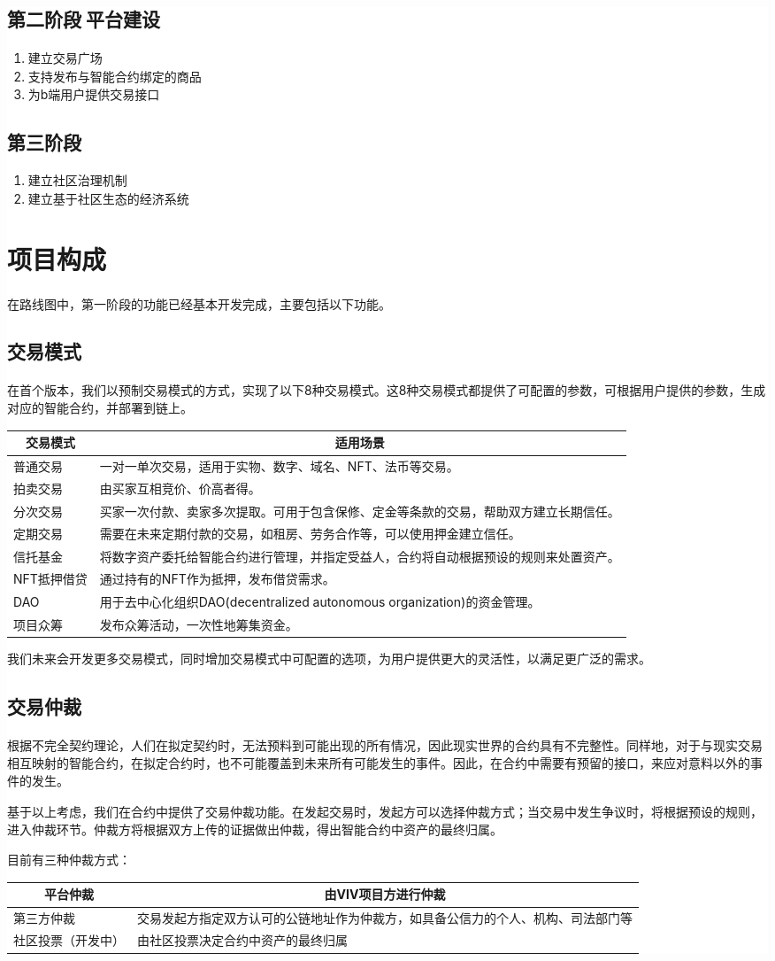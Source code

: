 ## **第二阶段 平台建设** 

1.  建立交易广场
2.  支持发布与智能合约绑定的商品
3.  为b端用户提供交易接口

## **第三阶段** 

1.  建立社区治理机制
2.  建立基于社区生态的经济系统

# **项目构成** 

在路线图中，第一阶段的功能已经基本开发完成，主要包括以下功能。

## **交易模式** 

在首个版本，我们以预制交易模式的方式，实现了以下8种交易模式。这8种交易模式都提供了可配置的参数，可根据用户提供的参数，生成对应的智能合约，并部署到链上。

| 交易模式 | 适用场景 |
| --- | --- |
| 普通交易 | 一对一单次交易，适用于实物、数字、域名、NFT、法币等交易。 |
| 拍卖交易 | 由买家互相竞价、价高者得。 |
| 分次交易 | 买家一次付款、卖家多次提取。可用于包含保修、定金等条款的交易，帮助双方建立长期信任。 |
| 定期交易 | 需要在未来定期付款的交易，如租房、劳务合作等，可以使用押金建立信任。 |
| 信托基金 | 将数字资产委托给智能合约进行管理，并指定受益人，合约将自动根据预设的规则来处置资产。 |
| NFT抵押借贷 | 通过持有的NFT作为抵押，发布借贷需求。 |
| DAO | 用于去中心化组织DAO(decentralized autonomous organization)的资金管理。 |
| 项目众筹 | 发布众筹活动，一次性地筹集资金。 |

我们未来会开发更多交易模式，同时增加交易模式中可配置的选项，为用户提供更大的灵活性，以满足更广泛的需求。

## **交易仲裁** 

根据不完全契约理论，人们在拟定契约时，无法预料到可能出现的所有情况，因此现实世界的合约具有不完整性。同样地，对于与现实交易相互映射的智能合约，在拟定合约时，也不可能覆盖到未来所有可能发生的事件。因此，在合约中需要有预留的接口，来应对意料以外的事件的发生。

基于以上考虑，我们在合约中提供了交易仲裁功能。在发起交易时，发起方可以选择仲裁方式；当交易中发生争议时，将根据预设的规则，进入仲裁环节。仲裁方将根据双方上传的证据做出仲裁，得出智能合约中资产的最终归属。

目前有三种仲裁方式：

| 平台仲裁 | 由VIV项目方进行仲裁 |
| --- | --- |
| 第三方仲裁 | 交易发起方指定双方认可的公链地址作为仲裁方，如具备公信力的个人、机构、司法部门等 |
| 社区投票（开发中） | 由社区投票决定合约中资产的最终归属 |
